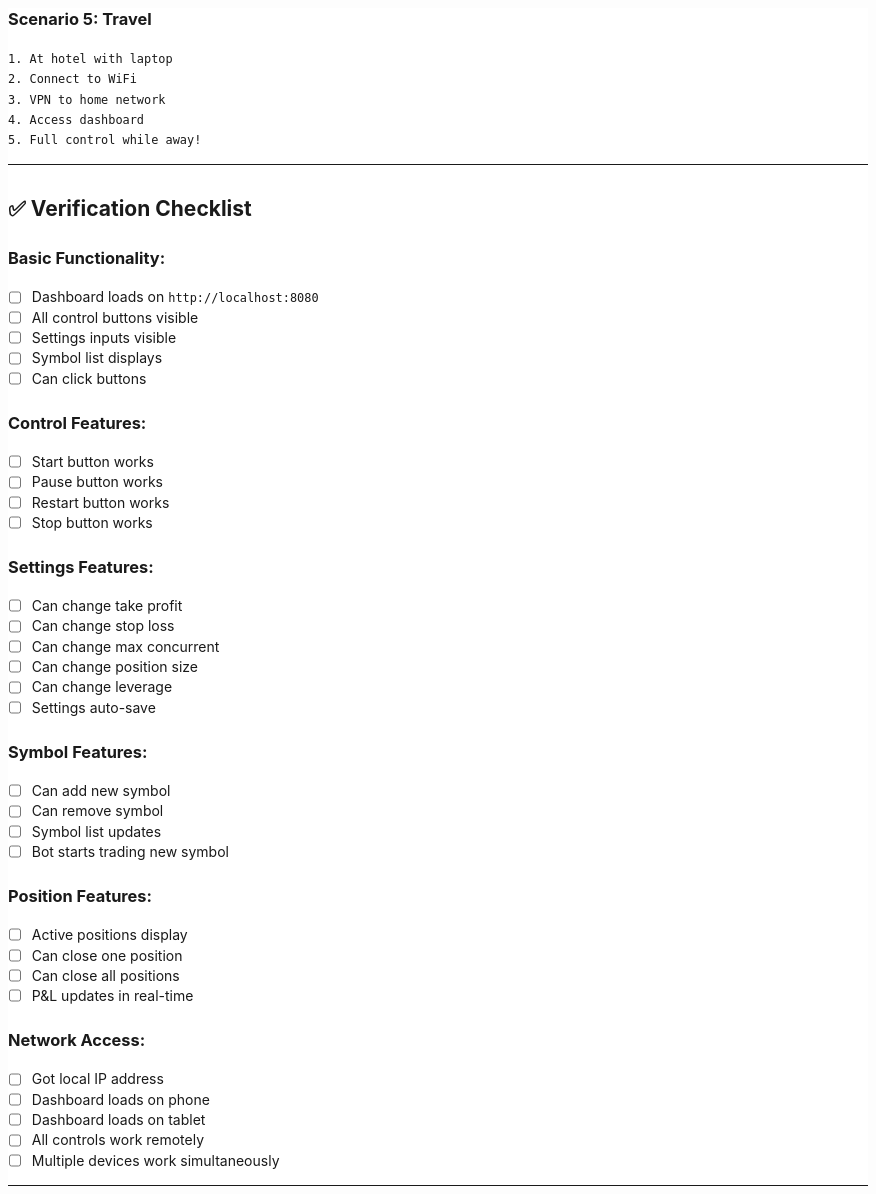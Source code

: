 ### Scenario 5: Travel
```
1. At hotel with laptop
2. Connect to WiFi
3. VPN to home network
4. Access dashboard
5. Full control while away!
```

---

## ✅ Verification Checklist

### Basic Functionality:
- [ ] Dashboard loads on `http://localhost:8080`
- [ ] All control buttons visible
- [ ] Settings inputs visible
- [ ] Symbol list displays
- [ ] Can click buttons

### Control Features:
- [ ] Start button works
- [ ] Pause button works
- [ ] Restart button works
- [ ] Stop button works

### Settings Features:
- [ ] Can change take profit
- [ ] Can change stop loss
- [ ] Can change max concurrent
- [ ] Can change position size
- [ ] Can change leverage
- [ ] Settings auto-save

### Symbol Features:
- [ ] Can add new symbol
- [ ] Can remove symbol
- [ ] Symbol list updates
- [ ] Bot starts trading new symbol

### Position Features:
- [ ] Active positions display
- [ ] Can close one position
- [ ] Can close all positions
- [ ] P&L updates in real-time

### Network Access:
- [ ] Got local IP address
- [ ] Dashboard loads on phone
- [ ] Dashboard loads on tablet
- [ ] All controls work remotely
- [ ] Multiple devices work simultaneously

---